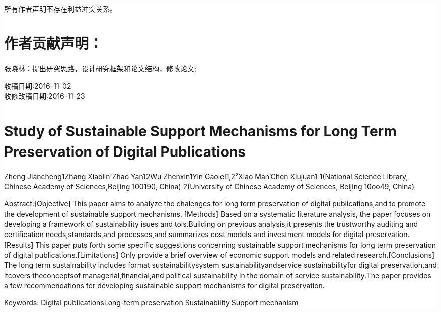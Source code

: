 所有作者声明不存在利益冲突关系。

# 作者贡献声明：

张晓林：提出研究思路，设计研究框架和论文结构，修改论文;

收稿日期:2016-11-02   
收修改稿日期:2016-11-23

# Study of Sustainable Support Mechanisms for Long Term Preservation of Digital Publications

Zheng Jiancheng1Zhang Xiaolin'Zhao Yan12Wu Zhenxin1Yin Gaolei1,2²Xiao Man’Chen Xiujuan1 1(National Science Library, Chinese Academy of Sciences,Beijing 100190, China) 2(University of Chinese Academy of Sciences, Beijing 10oo49, China)

Abstract:[Objective] This paper aims to analyze the chalenges for long term preservation of digital publications,and to promote the development of sustainable support mechanisms. [Methods] Based on a systematic literature analysis, the paper focuses on developing a framework of sustainability isues and tols.Building on previous analysis,it presents the trustworthy auditing and certification needs,standards,and processes,and summarizes cost models and investment models for digital preservation.[Results] This paper puts forth some specific suggestions concerning sustainable support mechanisms for long term preservation of digital publications.[Limitations] Only provide a brief overview of economic support models and related research.[Conclusions] The long term sustainability includes format sustainabilitysystem sustainabilityandservice sustainabilityfor digital preservation,and itcovers theconceptsof managerial,financial,and political sustainability in the domain of service sustainability.The paper provides a few recommendations for developing sustainable support mechanisms for digital preservation.

Keywords: Digital publicationsLong-term preservation Sustainability Support mechanism